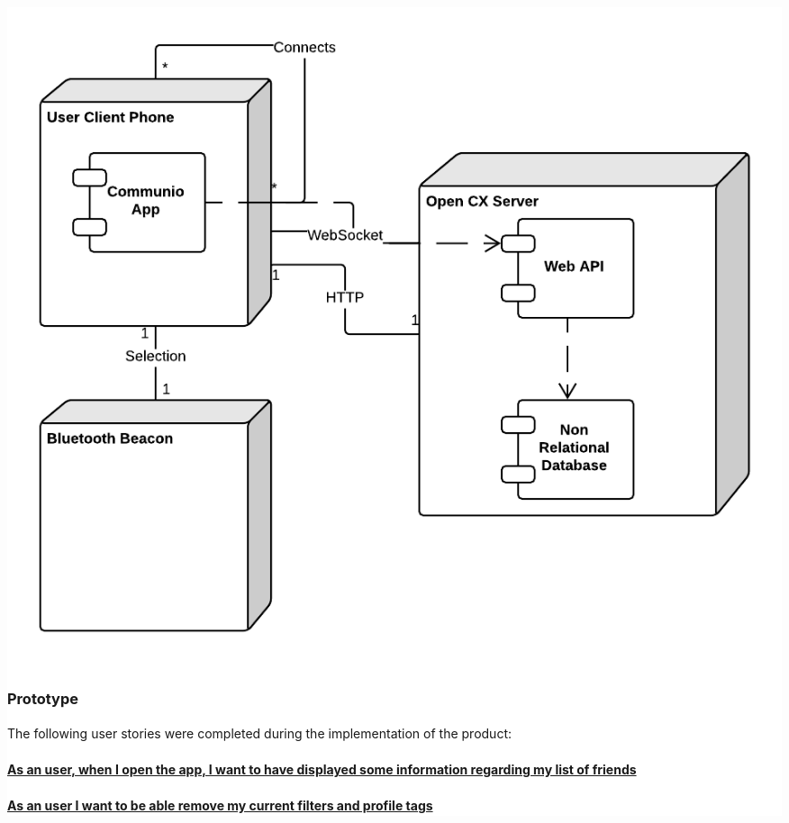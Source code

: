 ![Deployment Diagram](assets/deployment-diagram.png)

### Prototype

The following user stories were completed during the implementation of the product:

#### [As an user, when I open the app, I want to have displayed some information regarding my list of friends](https://trello.com/c/pfFkFLHP/14-weight-2-as-an-user-when-i-open-the-app-i-want-to-have-displayed-some-information-regarding-my-list-of-friends)

#### [As an user I want to be able remove my current filters and profile tags](https://trello.com/c/P2A8m1Ml/2-weight-3-as-an-user-i-want-to-be-able-remove-my-current-filters-and-profile-tags)
